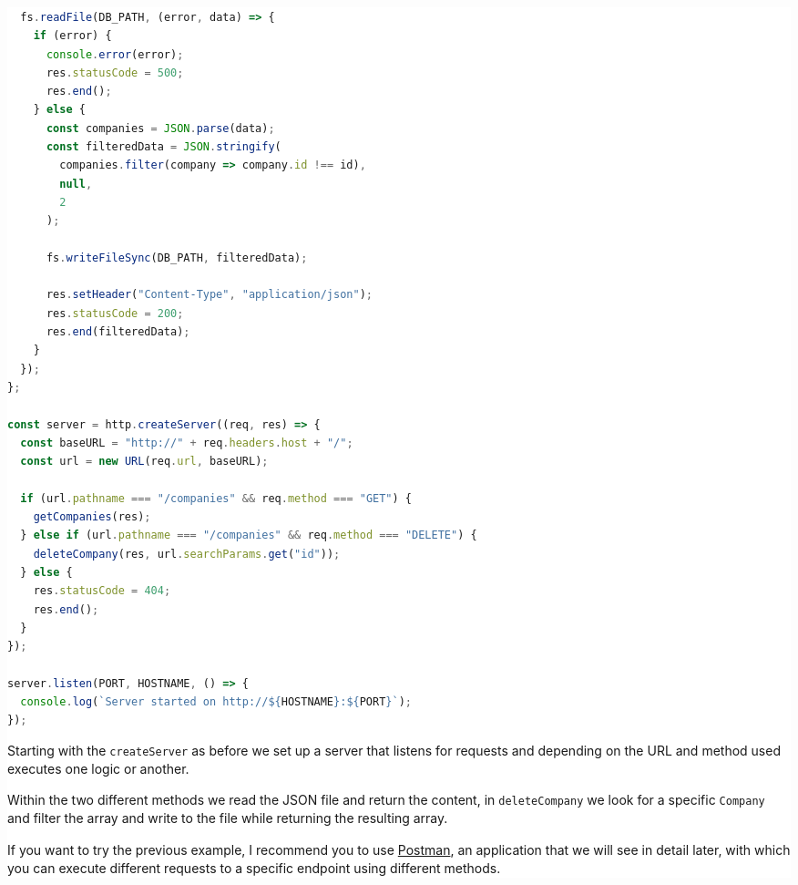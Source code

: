 ```js
  fs.readFile(DB_PATH, (error, data) => {
    if (error) {
      console.error(error);
      res.statusCode = 500;
      res.end();
    } else {
      const companies = JSON.parse(data);
      const filteredData = JSON.stringify(
        companies.filter(company => company.id !== id),
        null,
        2
      );

      fs.writeFileSync(DB_PATH, filteredData);

      res.setHeader("Content-Type", "application/json");
      res.statusCode = 200;
      res.end(filteredData);
    }
  });
};

const server = http.createServer((req, res) => {
  const baseURL = "http://" + req.headers.host + "/";
  const url = new URL(req.url, baseURL);

  if (url.pathname === "/companies" && req.method === "GET") {
    getCompanies(res);
  } else if (url.pathname === "/companies" && req.method === "DELETE") {
    deleteCompany(res, url.searchParams.get("id"));
  } else {
    res.statusCode = 404;
    res.end();
  }
});

server.listen(PORT, HOSTNAME, () => {
  console.log(`Server started on http://${HOSTNAME}:${PORT}`);
});
```

Starting with the `createServer` as before we set up a server that listens for requests and depending on the URL and method used executes one logic or another.

Within the two different methods we read the JSON file and return the content, in `deleteCompany` we look for a specific `Company` and filter the array and write to the file while returning the resulting array.

If you want to try the previous example, I recommend you to use [Postman](https://www.postman.com/), an application that we will see in detail later, with which you can execute different requests to a specific endpoint using different methods.
